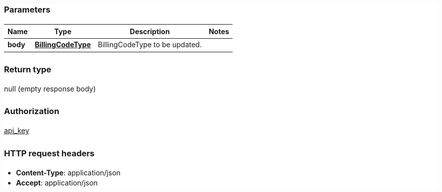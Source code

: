 ### Parameters

Name | Type | Description  | Notes
------------- | ------------- | ------------- | -------------
 **body** | [**BillingCodeType**](BillingCodeType.md)| BillingCodeType to be updated. |

### Return type

null (empty response body)

### Authorization

[api_key](../README.md#api_key)

### HTTP request headers

 - **Content-Type**: application/json
 - **Accept**: application/json

